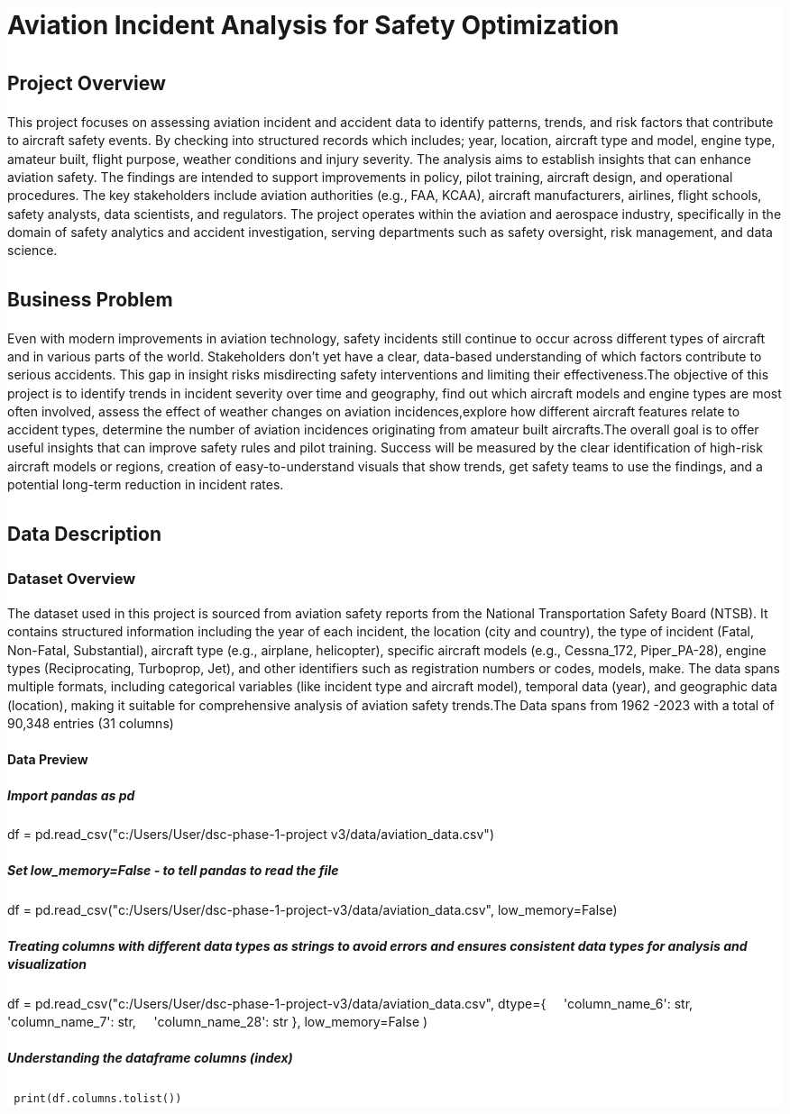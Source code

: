# Aviation Incident Analysis for Safety Optimization
## Project Overview
This project focuses on assessing aviation incident and accident data to identify patterns, trends, and risk factors that contribute to aircraft safety events. By checking into structured records which includes; year, location, aircraft type and model, engine type, amateur built, flight purpose, weather conditions and injury severity. The analysis aims to establish insights that can enhance aviation safety. The findings are intended to support improvements in policy, pilot training, aircraft design, and operational procedures. The key stakeholders include aviation authorities (e.g., FAA, KCAA), aircraft manufacturers, airlines, flight schools, safety analysts, data scientists, and regulators. The project operates within the aviation and aerospace industry, specifically in the domain of safety analytics and accident investigation, serving departments such as safety oversight, risk management, and data science.
## Business Problem
Even with modern improvements in aviation technology, safety incidents still continue to occur across different types of aircraft and in various parts of the world. Stakeholders don’t yet have a clear, data-based understanding of which factors contribute to serious accidents. This gap in insight risks misdirecting safety interventions and limiting their effectiveness.The objective of this project is to identify trends in incident severity over time and geography, find out which aircraft models and engine types are most often involved, assess the effect of weather changes on aviation incidences,explore how different aircraft features relate to accident types, determine the number of aviation incidences originating from amateur built aircrafts.The overall goal is to offer useful insights that can improve safety rules and pilot training. 
Success will be measured by the clear identification of high-risk aircraft models or regions, creation of easy-to-understand visuals that show trends, get safety teams to use the findings, and a potential long-term reduction in incident rates.
## Data Description
### Dataset Overview
The dataset used in this project is sourced from aviation safety reports from the National Transportation Safety Board (NTSB). It contains structured information including the year of each incident, the location (city and country), the type of incident (Fatal, Non-Fatal, Substantial), aircraft type (e.g., airplane, helicopter), specific aircraft models (e.g., Cessna_172, Piper_PA-28), engine types (Reciprocating, Turboprop, Jet), and other identifiers such as registration numbers or codes, models, make. The data spans multiple formats, including categorical variables (like incident type and aircraft model), temporal data (year), and geographic data (location), making it suitable for comprehensive analysis of aviation safety trends.The Data spans from 1962 -2023 with a total of 90,348 entries (31 columns)
 #### Data Preview
 ##### Import pandas as pd
   df = pd.read_csv("c:/Users/User/dsc-phase-1-project v3/data/aviation_data.csv")
 ##### Set low_memory=False - to tell pandas to read the file
 df = pd.read_csv("c:/Users/User/dsc-phase-1-project-v3/data/aviation_data.csv", low_memory=False)
 ##### Treating columns with different data types as strings to avoid errors and ensures consistent data types for analysis and visualization
  df = pd.read_csv("c:/Users/User/dsc-phase-1-project-v3/data/aviation_data.csv", dtype={
        'column_name_6': str,
        'column_name_7': str,
        'column_name_28': str
   },
   low_memory=False
    )
 ##### Understanding the dataframe columns (index)
     print(df.columns.tolist())